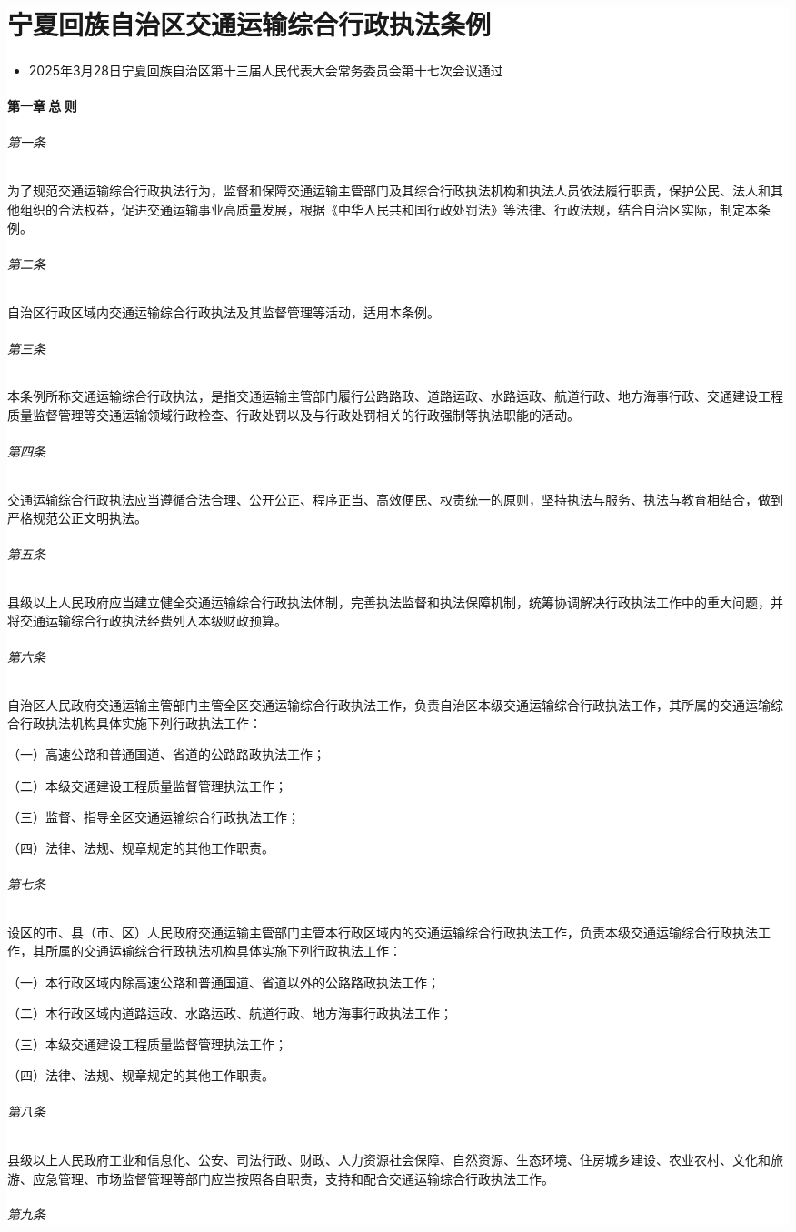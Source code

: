 # 宁夏回族自治区交通运输综合行政执法条例

- 2025年3月28日宁夏回族自治区第十三届人民代表大会常务委员会第十七次会议通过



#### 第一章 总 则

###### 第一条

为了规范交通运输综合行政执法行为，监督和保障交通运输主管部门及其综合行政执法机构和执法人员依法履行职责，保护公民、法人和其他组织的合法权益，促进交通运输事业高质量发展，根据《中华人民共和国行政处罚法》等法律、行政法规，结合自治区实际，制定本条例。

###### 第二条

自治区行政区域内交通运输综合行政执法及其监督管理等活动，适用本条例。

###### 第三条

本条例所称交通运输综合行政执法，是指交通运输主管部门履行公路路政、道路运政、水路运政、航道行政、地方海事行政、交通建设工程质量监督管理等交通运输领域行政检查、行政处罚以及与行政处罚相关的行政强制等执法职能的活动。

###### 第四条

交通运输综合行政执法应当遵循合法合理、公开公正、程序正当、高效便民、权责统一的原则，坚持执法与服务、执法与教育相结合，做到严格规范公正文明执法。

###### 第五条

县级以上人民政府应当建立健全交通运输综合行政执法体制，完善执法监督和执法保障机制，统筹协调解决行政执法工作中的重大问题，并将交通运输综合行政执法经费列入本级财政预算。

###### 第六条

自治区人民政府交通运输主管部门主管全区交通运输综合行政执法工作，负责自治区本级交通运输综合行政执法工作，其所属的交通运输综合行政执法机构具体实施下列行政执法工作：

（一）高速公路和普通国道、省道的公路路政执法工作；

（二）本级交通建设工程质量监督管理执法工作；

（三）监督、指导全区交通运输综合行政执法工作；

（四）法律、法规、规章规定的其他工作职责。

###### 第七条

设区的市、县（市、区）人民政府交通运输主管部门主管本行政区域内的交通运输综合行政执法工作，负责本级交通运输综合行政执法工作，其所属的交通运输综合行政执法机构具体实施下列行政执法工作：

（一）本行政区域内除高速公路和普通国道、省道以外的公路路政执法工作；

（二）本行政区域内道路运政、水路运政、航道行政、地方海事行政执法工作；

（三）本级交通建设工程质量监督管理执法工作；

（四）法律、法规、规章规定的其他工作职责。

###### 第八条

县级以上人民政府工业和信息化、公安、司法行政、财政、人力资源社会保障、自然资源、生态环境、住房城乡建设、农业农村、文化和旅游、应急管理、市场监督管理等部门应当按照各自职责，支持和配合交通运输综合行政执法工作。

###### 第九条
